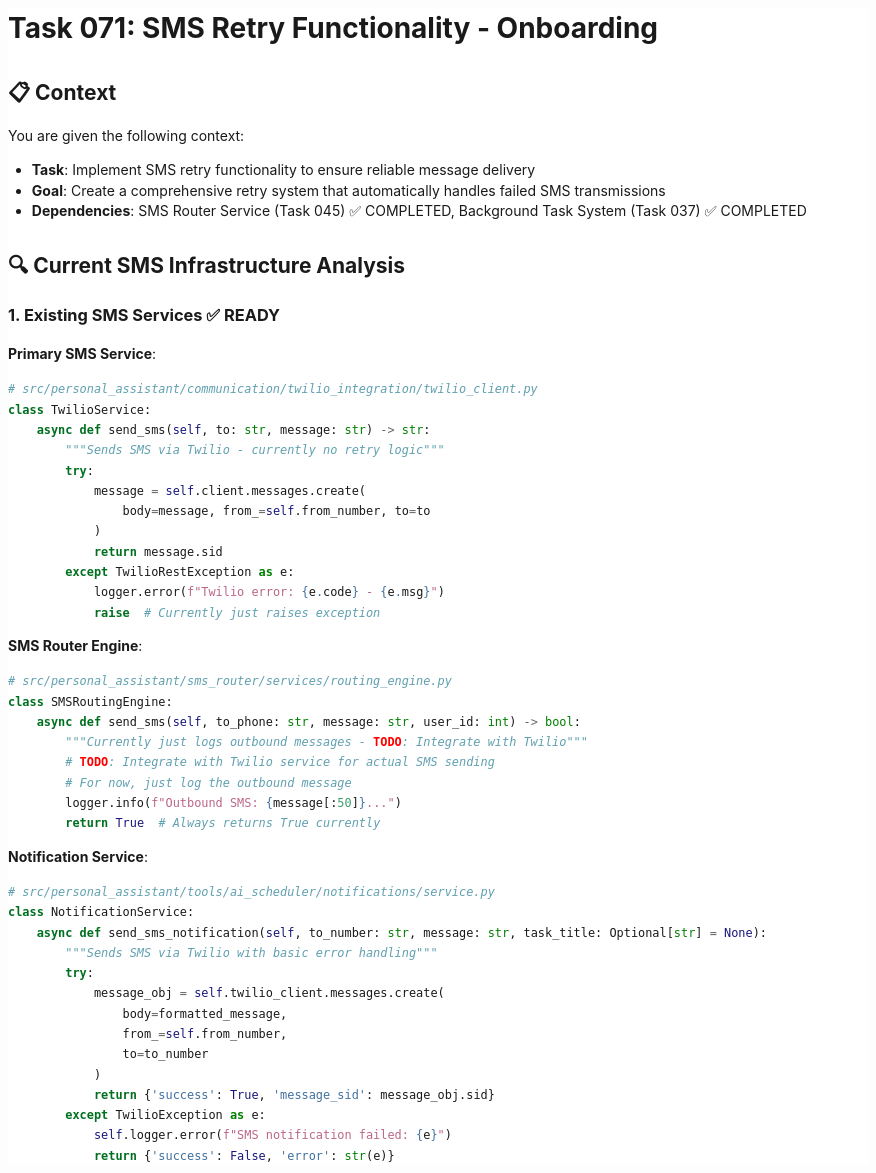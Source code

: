 # Task 071: SMS Retry Functionality - Onboarding

## **📋 Context**

You are given the following context:

- **Task**: Implement SMS retry functionality to ensure reliable message delivery
- **Goal**: Create a comprehensive retry system that automatically handles failed SMS transmissions
- **Dependencies**: SMS Router Service (Task 045) ✅ COMPLETED, Background Task System (Task 037) ✅ COMPLETED

## **🔍 Current SMS Infrastructure Analysis**

### **1. Existing SMS Services ✅ READY**

**Primary SMS Service**:

```python
# src/personal_assistant/communication/twilio_integration/twilio_client.py
class TwilioService:
    async def send_sms(self, to: str, message: str) -> str:
        """Sends SMS via Twilio - currently no retry logic"""
        try:
            message = self.client.messages.create(
                body=message, from_=self.from_number, to=to
            )
            return message.sid
        except TwilioRestException as e:
            logger.error(f"Twilio error: {e.code} - {e.msg}")
            raise  # Currently just raises exception
```

**SMS Router Engine**:

```python
# src/personal_assistant/sms_router/services/routing_engine.py
class SMSRoutingEngine:
    async def send_sms(self, to_phone: str, message: str, user_id: int) -> bool:
        """Currently just logs outbound messages - TODO: Integrate with Twilio"""
        # TODO: Integrate with Twilio service for actual SMS sending
        # For now, just log the outbound message
        logger.info(f"Outbound SMS: {message[:50]}...")
        return True  # Always returns True currently
```

**Notification Service**:

```python
# src/personal_assistant/tools/ai_scheduler/notifications/service.py
class NotificationService:
    async def send_sms_notification(self, to_number: str, message: str, task_title: Optional[str] = None):
        """Sends SMS via Twilio with basic error handling"""
        try:
            message_obj = self.twilio_client.messages.create(
                body=formatted_message,
                from_=self.from_number,
                to=to_number
            )
            return {'success': True, 'message_sid': message_obj.sid}
        except TwilioException as e:
            self.logger.error(f"SMS notification failed: {e}")
            return {'success': False, 'error': str(e)}
```
